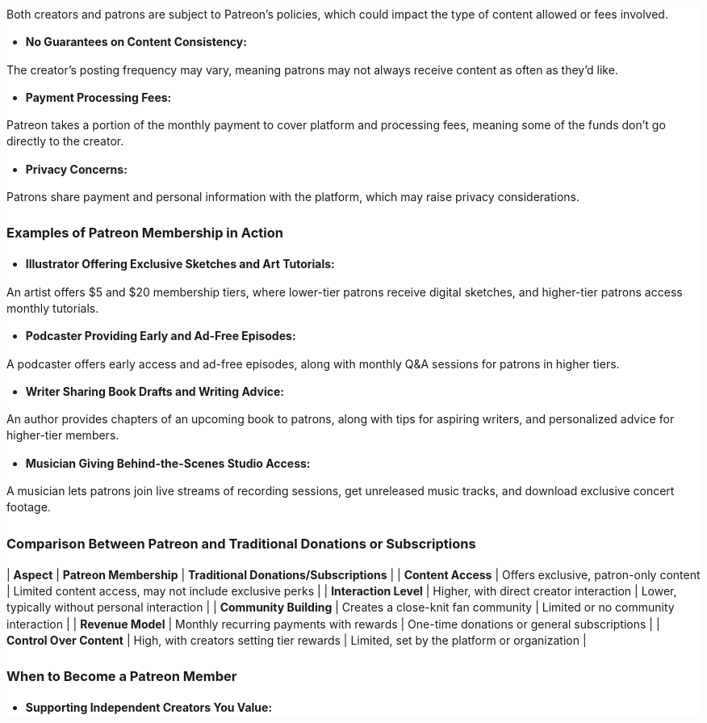 Both creators and patrons are subject to Patreon’s policies, which could impact the type of content allowed or fees involved.

- **No Guarantees on Content Consistency:**

The creator’s posting frequency may vary, meaning patrons may not always receive content as often as they’d like.

- **Payment Processing Fees:**

Patreon takes a portion of the monthly payment to cover platform and processing fees, meaning some of the funds don’t go directly to the creator.

- **Privacy Concerns:**

Patrons share payment and personal information with the platform, which may raise privacy considerations.

### Examples of Patreon Membership in Action

- **Illustrator Offering Exclusive Sketches and Art Tutorials:**

An artist offers $5 and $20 membership tiers, where lower-tier patrons receive digital sketches, and higher-tier patrons access monthly tutorials.

- **Podcaster Providing Early and Ad-Free Episodes:**

A podcaster offers early access and ad-free episodes, along with monthly Q&A sessions for patrons in higher tiers.

- **Writer Sharing Book Drafts and Writing Advice:**

An author provides chapters of an upcoming book to patrons, along with tips for aspiring writers, and personalized advice for higher-tier members.

- **Musician Giving Behind-the-Scenes Studio Access:**

A musician lets patrons join live streams of recording sessions, get unreleased music tracks, and download exclusive concert footage.

### Comparison Between Patreon and Traditional Donations or Subscriptions

| ****Aspect**** | ****Patreon Membership**** | ****Traditional Donations/Subscriptions**** |
| **Content Access** | Offers exclusive, patron-only content | Limited content access, may not include exclusive perks |
| **Interaction Level** | Higher, with direct creator interaction | Lower, typically without personal interaction |
| **Community Building** | Creates a close-knit fan community | Limited or no community interaction |
| **Revenue Model** | Monthly recurring payments with rewards | One-time donations or general subscriptions |
| **Control Over Content** | High, with creators setting tier rewards | Limited, set by the platform or organization |

### When to Become a Patreon Member

- **Supporting Independent Creators You Value:**
